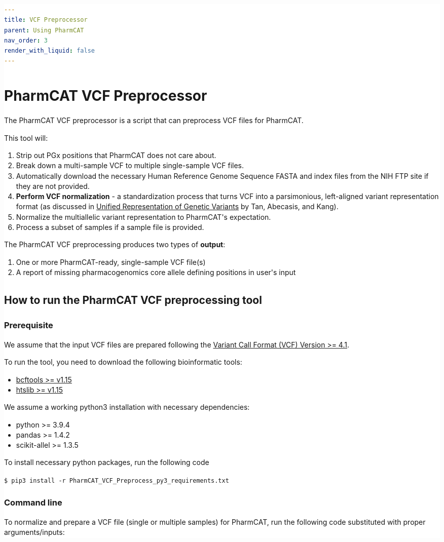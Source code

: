 ```yaml
---
title: VCF Preprocessor
parent: Using PharmCAT
nav_order: 3
render_with_liquid: false
---
```

# PharmCAT VCF Preprocessor

The PharmCAT VCF preprocessor is a script that can preprocess VCF files for PharmCAT.

This tool will:

1. Strip out PGx positions that PharmCAT does not care about.
2. Break down a multi-sample VCF to multiple single-sample VCF files.
3. Automatically download the necessary Human Reference Genome Sequence FASTA and index files from the NIH FTP site if they are not provided.
4. __Perform VCF normalization__ - a standardization process that turns VCF into a parsimonious, left-aligned variant representation format (as discussed in [Unified Representation of Genetic Variants](https://doi.org/10.1093/bioinformatics/btv112) by Tan, Abecasis, and Kang).
5. Normalize the multiallelic variant representation to PharmCAT's expectation.
6. Process a subset of samples if a sample file is provided.

The PharmCAT VCF preprocessing produces two types of **output**: 

1. One or more PharmCAT-ready, single-sample VCF file(s)
2. A report of missing pharmacogenomics core allele defining positions in user's input


## How to run the PharmCAT VCF preprocessing tool

### Prerequisite

We assume that the input VCF files are prepared following the [Variant Call Format (VCF) Version >= 4.1](https://samtools.github.io/hts-specs/VCFv4.2.pdf).

To run the tool, you need to download the following bioinformatic tools:
* [bcftools >= v1.15](http://www.htslib.org/download/)
* [htslib >= v1.15](http://www.htslib.org/download/)

We assume a working python3 installation with necessary dependencies:
* python >= 3.9.4
* pandas >= 1.4.2
* scikit-allel >= 1.3.5

To install necessary python packages, run the following code
```console
$ pip3 install -r PharmCAT_VCF_Preprocess_py3_requirements.txt
```

### Command line

To normalize and prepare a VCF file (single or multiple samples) for PharmCAT, run the following code substituted with proper arguments/inputs:
